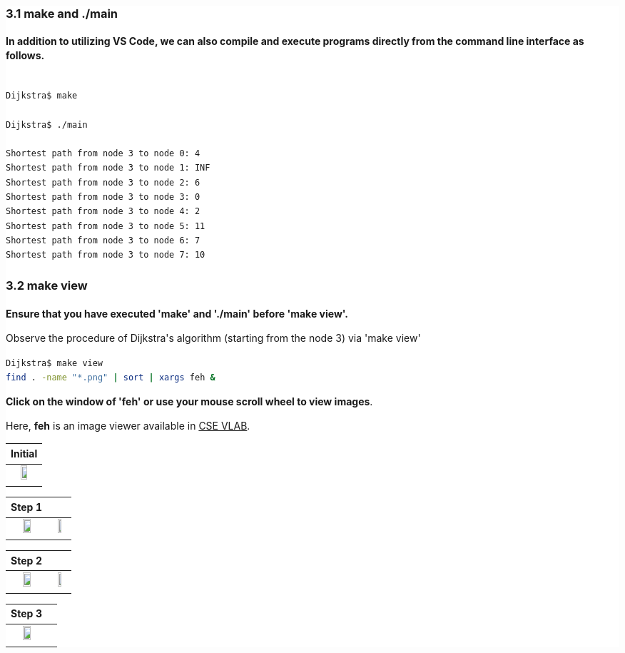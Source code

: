 ### 3.1 make and ./main

**In addition to utilizing VS Code, we can also compile and execute programs directly from the command line interface as follows.**

``` sh

Dijkstra$ make

Dijkstra$ ./main

Shortest path from node 3 to node 0: 4
Shortest path from node 3 to node 1: INF 
Shortest path from node 3 to node 2: 6
Shortest path from node 3 to node 3: 0
Shortest path from node 3 to node 4: 2
Shortest path from node 3 to node 5: 11
Shortest path from node 3 to node 6: 7
Shortest path from node 3 to node 7: 10

```

### 3.2 make view

**Ensure that you have executed 'make' and './main' before 'make view'.**

Observe the procedure of Dijkstra's algorithm (starting from the node 3) via 'make view'
```sh
Dijkstra$ make view
find . -name "*.png" | sort | xargs feh &
```

**Click on the window of 'feh' or use your mouse scroll wheel to view images**.

Here, **feh** is an image viewer available in [CSE VLAB](https://vlabgateway.cse.unsw.edu.au/).


| Initial | 
|:-------------:|
| <img src="images/DijkstraDirected_0000.png" width="50%" height="50%"> |  


| Step 1 |  |
|:-------------:|:-------------:|
| <img src="images/DijkstraDirected_0001.png" width="50%" height="50%"> |  <img src="images/DijkstraDirected_0002.png" width="50%" height="50%"> | 


| Step 2 |  |
|:-------------:|:-------------:|
| <img src="images/DijkstraDirected_0003.png" width="50%" height="50%"> |  <img src="images/DijkstraDirected_0004.png" width="50%" height="50%"> | 


|Step 3 |  |
|:-------------:|:-------------:|
|<img src="images/DijkstraDirected_0005.png" width="50%" height="50%"> |  | 
